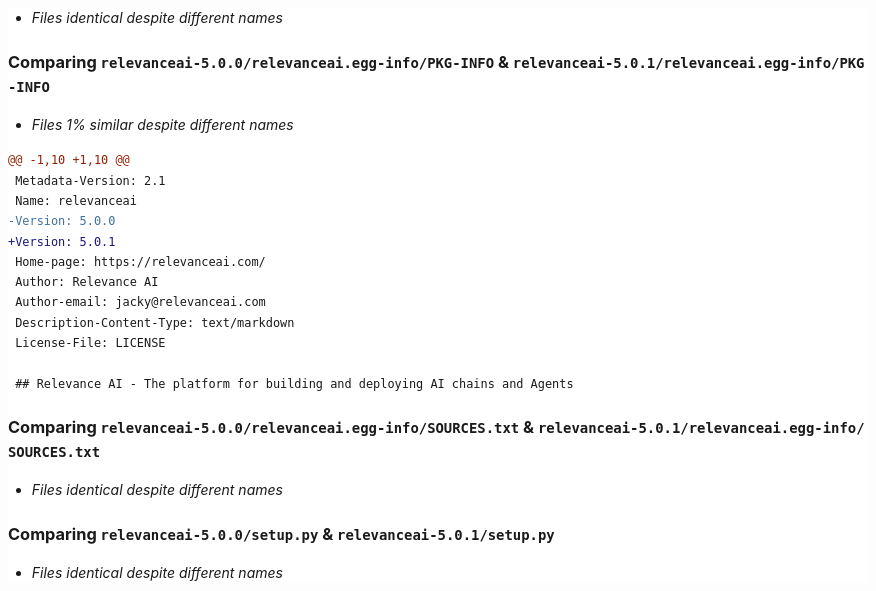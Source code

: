  * *Files identical despite different names*

### Comparing `relevanceai-5.0.0/relevanceai.egg-info/PKG-INFO` & `relevanceai-5.0.1/relevanceai.egg-info/PKG-INFO`

 * *Files 1% similar despite different names*

```diff
@@ -1,10 +1,10 @@
 Metadata-Version: 2.1
 Name: relevanceai
-Version: 5.0.0
+Version: 5.0.1
 Home-page: https://relevanceai.com/
 Author: Relevance AI
 Author-email: jacky@relevanceai.com
 Description-Content-Type: text/markdown
 License-File: LICENSE
 
 ## Relevance AI - The platform for building and deploying AI chains and Agents
```

### Comparing `relevanceai-5.0.0/relevanceai.egg-info/SOURCES.txt` & `relevanceai-5.0.1/relevanceai.egg-info/SOURCES.txt`

 * *Files identical despite different names*

### Comparing `relevanceai-5.0.0/setup.py` & `relevanceai-5.0.1/setup.py`

 * *Files identical despite different names*

